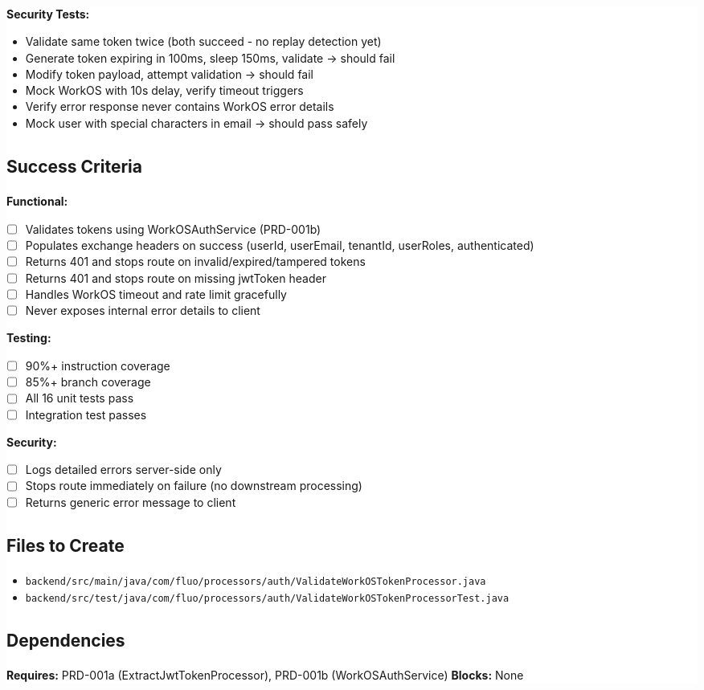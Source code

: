 **Security Tests:**
- Validate same token twice (both succeed - no replay detection yet)
- Generate token expiring in 100ms, sleep 150ms, validate → should fail
- Modify token payload, attempt validation → should fail
- Mock WorkOS with 10s delay, verify timeout triggers
- Verify error response never contains WorkOS error details
- Mock user with special characters in email → should pass safely

## Success Criteria

**Functional:**
- [ ] Validates tokens using WorkOSAuthService (PRD-001b)
- [ ] Populates exchange headers on success (userId, userEmail, tenantId, userRoles, authenticated)
- [ ] Returns 401 and stops route on invalid/expired/tampered tokens
- [ ] Returns 401 and stops route on missing jwtToken header
- [ ] Handles WorkOS timeout and rate limit gracefully
- [ ] Never exposes internal error details to client

**Testing:**
- [ ] 90%+ instruction coverage
- [ ] 85%+ branch coverage
- [ ] All 16 unit tests pass
- [ ] Integration test passes

**Security:**
- [ ] Logs detailed errors server-side only
- [ ] Stops route immediately on failure (no downstream processing)
- [ ] Returns generic error message to client

## Files to Create

- `backend/src/main/java/com/fluo/processors/auth/ValidateWorkOSTokenProcessor.java`
- `backend/src/test/java/com/fluo/processors/auth/ValidateWorkOSTokenProcessorTest.java`

## Dependencies

**Requires:** PRD-001a (ExtractJwtTokenProcessor), PRD-001b (WorkOSAuthService)
**Blocks:** None
